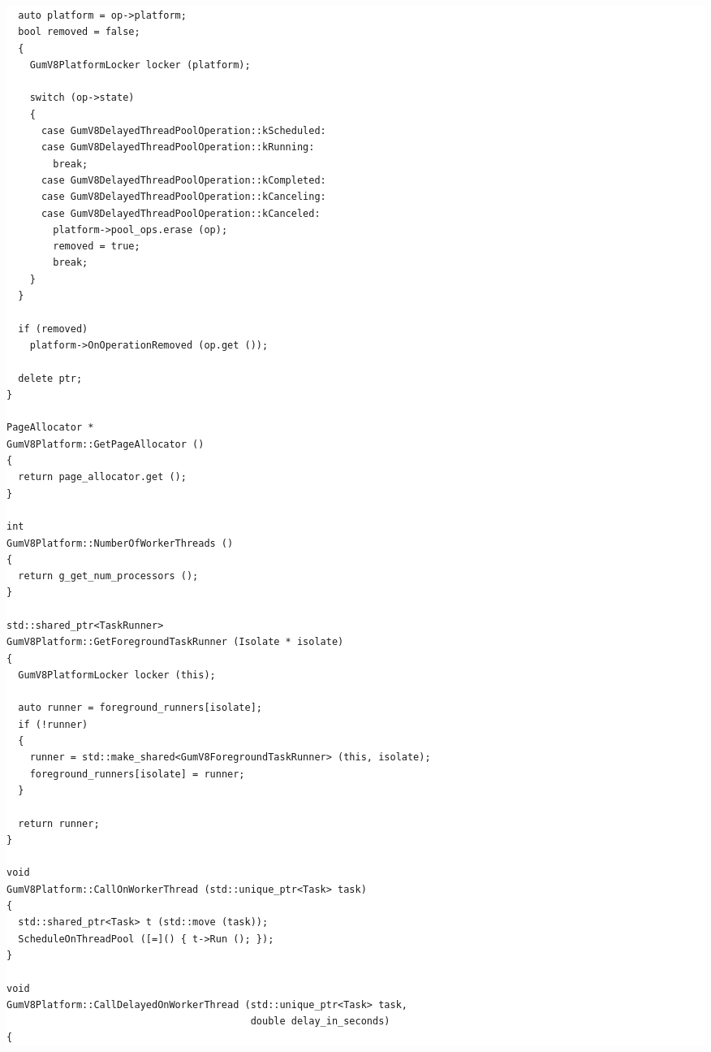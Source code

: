 ```
  auto platform = op->platform;
  bool removed = false;
  {
    GumV8PlatformLocker locker (platform);

    switch (op->state)
    {
      case GumV8DelayedThreadPoolOperation::kScheduled:
      case GumV8DelayedThreadPoolOperation::kRunning:
        break;
      case GumV8DelayedThreadPoolOperation::kCompleted:
      case GumV8DelayedThreadPoolOperation::kCanceling:
      case GumV8DelayedThreadPoolOperation::kCanceled:
        platform->pool_ops.erase (op);
        removed = true;
        break;
    }
  }

  if (removed)
    platform->OnOperationRemoved (op.get ());

  delete ptr;
}

PageAllocator *
GumV8Platform::GetPageAllocator ()
{
  return page_allocator.get ();
}

int
GumV8Platform::NumberOfWorkerThreads ()
{
  return g_get_num_processors ();
}

std::shared_ptr<TaskRunner>
GumV8Platform::GetForegroundTaskRunner (Isolate * isolate)
{
  GumV8PlatformLocker locker (this);

  auto runner = foreground_runners[isolate];
  if (!runner)
  {
    runner = std::make_shared<GumV8ForegroundTaskRunner> (this, isolate);
    foreground_runners[isolate] = runner;
  }

  return runner;
}

void
GumV8Platform::CallOnWorkerThread (std::unique_ptr<Task> task)
{
  std::shared_ptr<Task> t (std::move (task));
  ScheduleOnThreadPool ([=]() { t->Run (); });
}

void
GumV8Platform::CallDelayedOnWorkerThread (std::unique_ptr<Task> task,
                                          double delay_in_seconds)
{
```